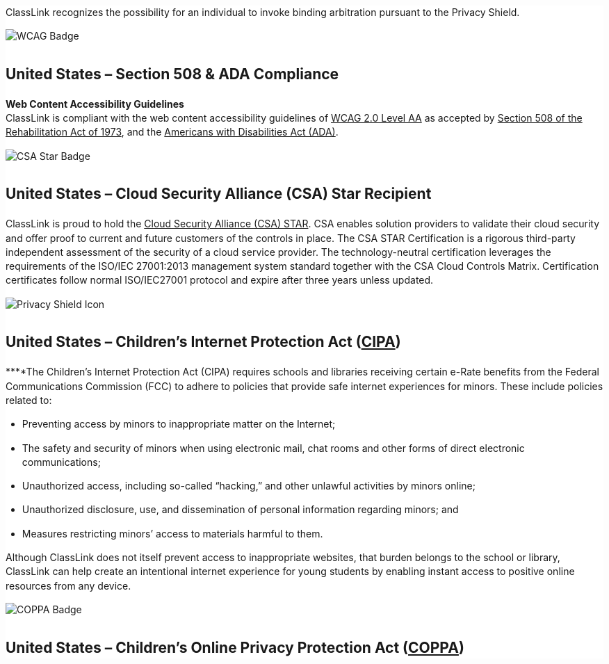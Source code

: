 ClassLink recognizes the possibility for an individual to invoke binding arbitration pursuant to the Privacy Shield.  

![WCAG Badge](https://assets-global.website-files.com/5d6db64572061db9c481aaeb/5d6db64572061d420481ab5a_ADA-Security-Badge.png)

United States – Section 508 & ADA Compliance
--------------------------------------------

**Web Content Accessibility Guidelines**  
ClassLink is compliant with the web content accessibility guidelines of [WCAG 2.0 Level AA](http://www.w3.org/TR/WCAG20) as accepted by [Section 508 of the Rehabilitation Act of 1973](https://www.section508.gov/), and the [Americans with Disabilities Act (ADA)](https://www.ada.gov/).  

![CSA Star Badge](https://assets-global.website-files.com/5d6db64572061db9c481aaeb/5faebc3133b578915c4d326a_csa-star-logo.PNG)

United States – Cloud Security Alliance (CSA) Star Recipient
------------------------------------------------------------

ClassLink is proud to hold the [Cloud Security Alliance (CSA) STAR](https://cloudsecurityalliance.org/). CSA enables solution providers to validate their cloud security and offer proof to current and future customers of the controls in place. The CSA STAR Certification is a rigorous third-party independent assessment of the security of a cloud service provider. The technology-neutral certification leverages the requirements of the ISO/IEC 27001:2013 management system standard together with the CSA Cloud Controls Matrix. Certification certificates follow normal ISO/IEC27001 protocol and expire after three years unless updated.  

![Privacy Shield Icon](https://assets-global.website-files.com/5d6db64572061db9c481aaeb/5d72c64f4f28ea0bea39724d_security_badge.svg)

United States – Children’s Internet Protection Act ([CIPA](https://www.fcc.gov/consumers/guides/childrens-internet-protection-act))
-----------------------------------------------------------------------------------------------------------------------------------

**‍**The Children’s Internet Protection Act (CIPA) requires schools and libraries receiving certain e-Rate benefits from the Federal Communications Commission (FCC) to adhere to policies that provide safe internet experiences for minors. These include policies related to:  

*   Preventing access by minors to inappropriate matter on the Internet;  
    
*   The safety and security of minors when using electronic mail, chat rooms and other forms of direct electronic communications;  
    
*   Unauthorized access, including so-called “hacking,” and other unlawful activities by minors online;  
    
*   Unauthorized disclosure, use, and dissemination of personal information regarding minors; and  
    
*   Measures restricting minors’ access to materials harmful to them.  
    

Although ClassLink does not itself prevent access to inappropriate websites, that burden belongs to the school or library, ClassLink can help create an intentional internet experience for young students by enabling instant access to positive online resources from any device.  

![COPPA Badge](https://assets-global.website-files.com/5d6db64572061db9c481aaeb/5d6db64572061d494081ab8e_iKS_COPPA2-e1522876563962.png)

United States – Children’s Online Privacy Protection Act ([COPPA](https://www.ftc.gov/enforcement/rules/rulemaking-regulatory-reform-proceedings/childrens-online-privacy-protection-rule))
-------------------------------------------------------------------------------------------------------------------------------------------------------------------------------------------
